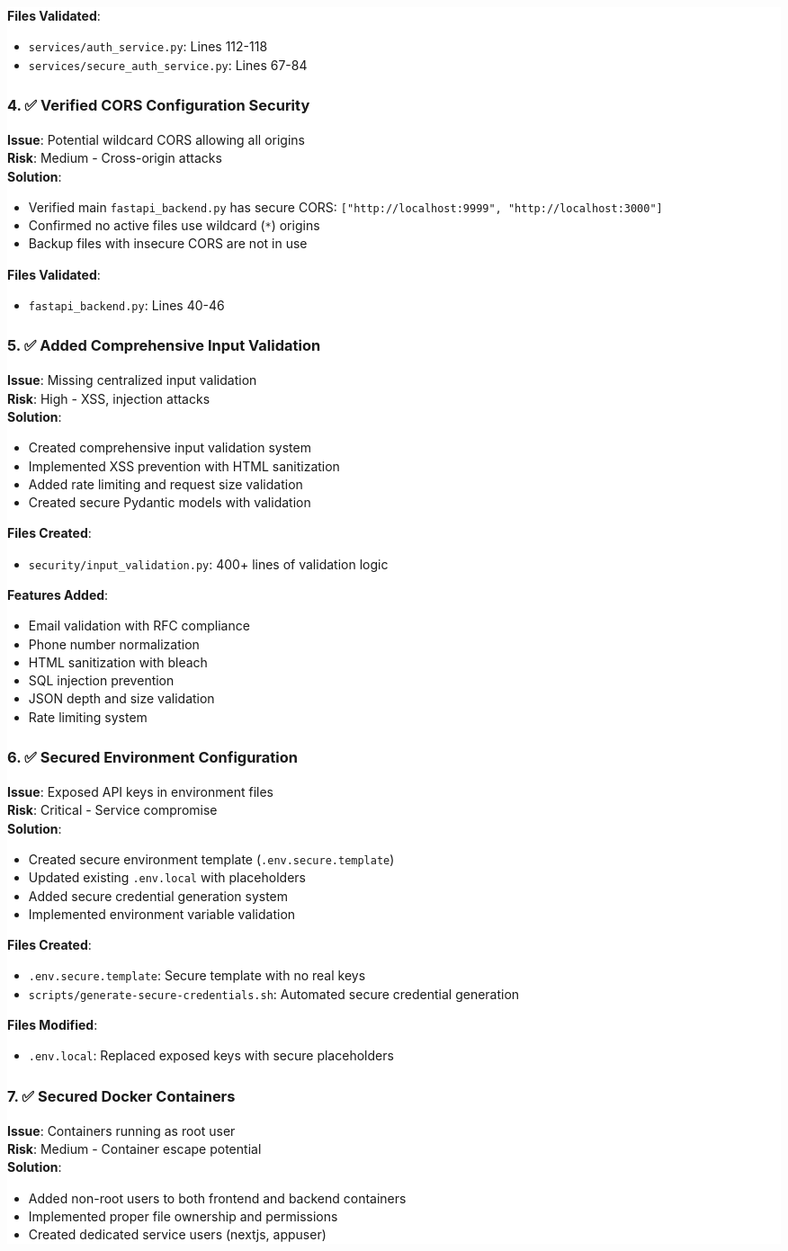 **Files Validated**:
- `services/auth_service.py`: Lines 112-118
- `services/secure_auth_service.py`: Lines 67-84

### 4. ✅ **Verified CORS Configuration Security**
**Issue**: Potential wildcard CORS allowing all origins  
**Risk**: Medium - Cross-origin attacks  
**Solution**:
- Verified main `fastapi_backend.py` has secure CORS: `["http://localhost:9999", "http://localhost:3000"]`
- Confirmed no active files use wildcard (`*`) origins
- Backup files with insecure CORS are not in use

**Files Validated**:
- `fastapi_backend.py`: Lines 40-46

### 5. ✅ **Added Comprehensive Input Validation**
**Issue**: Missing centralized input validation  
**Risk**: High - XSS, injection attacks  
**Solution**:
- Created comprehensive input validation system
- Implemented XSS prevention with HTML sanitization
- Added rate limiting and request size validation
- Created secure Pydantic models with validation

**Files Created**:
- `security/input_validation.py`: 400+ lines of validation logic

**Features Added**:
- Email validation with RFC compliance
- Phone number normalization
- HTML sanitization with bleach
- SQL injection prevention
- JSON depth and size validation
- Rate limiting system

### 6. ✅ **Secured Environment Configuration**
**Issue**: Exposed API keys in environment files  
**Risk**: Critical - Service compromise  
**Solution**:
- Created secure environment template (`.env.secure.template`)
- Updated existing `.env.local` with placeholders
- Added secure credential generation system
- Implemented environment variable validation

**Files Created**:
- `.env.secure.template`: Secure template with no real keys
- `scripts/generate-secure-credentials.sh`: Automated secure credential generation

**Files Modified**:
- `.env.local`: Replaced exposed keys with secure placeholders

### 7. ✅ **Secured Docker Containers**
**Issue**: Containers running as root user  
**Risk**: Medium - Container escape potential  
**Solution**:
- Added non-root users to both frontend and backend containers
- Implemented proper file ownership and permissions
- Created dedicated service users (nextjs, appuser)
